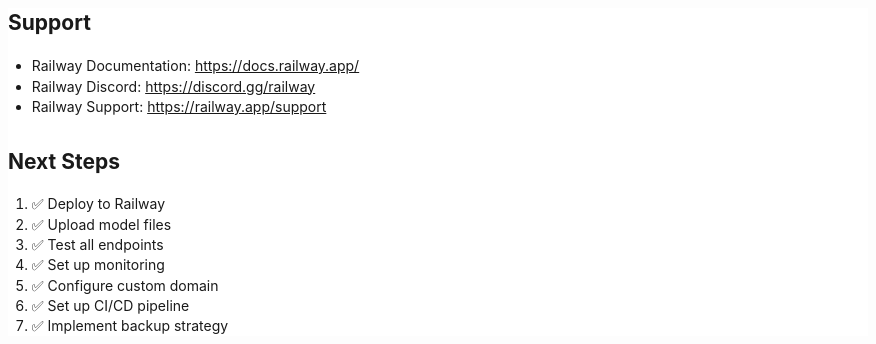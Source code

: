 ## Support

- Railway Documentation: https://docs.railway.app/
- Railway Discord: https://discord.gg/railway
- Railway Support: https://railway.app/support

## Next Steps

1. ✅ Deploy to Railway
2. ✅ Upload model files
3. ✅ Test all endpoints
4. ✅ Set up monitoring
5. ✅ Configure custom domain
6. ✅ Set up CI/CD pipeline
7. ✅ Implement backup strategy

